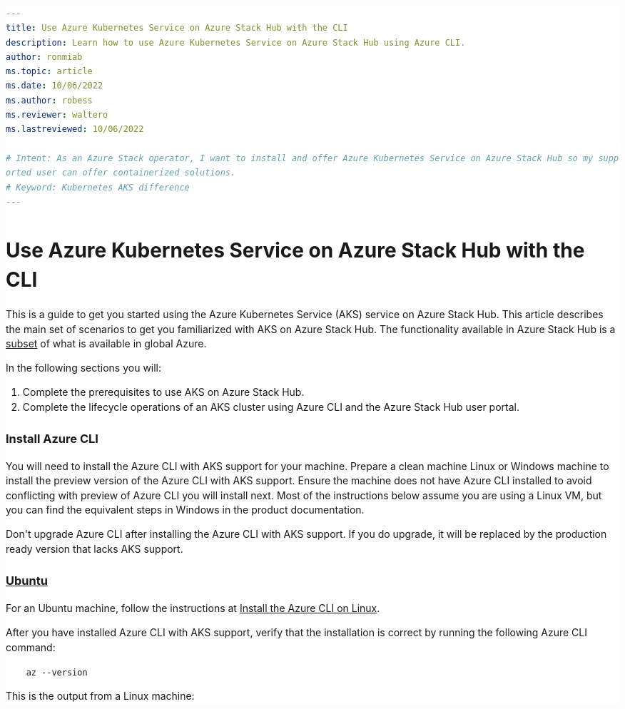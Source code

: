 ```yaml
---
title: Use Azure Kubernetes Service on Azure Stack Hub with the CLI
description: Learn how to use Azure Kubernetes Service on Azure Stack Hub using Azure CLI.
author: ronmiab
ms.topic: article
ms.date: 10/06/2022
ms.author: robess
ms.reviewer: waltero
ms.lastreviewed: 10/06/2022

# Intent: As an Azure Stack operator, I want to install and offer Azure Kubernetes Service on Azure Stack Hub so my supported user can offer containerized solutions.
# Keyword: Kubernetes AKS difference
---
```


# Use Azure Kubernetes Service on Azure Stack Hub with the CLI

This is a guide to get you started using the Azure Kubernetes Service (AKS) service on Azure Stack Hub. This article describes the main set of scenarios to get you familiarized with AKS on Azure Stack Hub. The functionality available in Azure Stack Hub is a [subset](aks-overview.md) of what is available in global Azure.

In the following sections you will:

1.  Complete the prerequisites to use AKS on Azure Stack Hub.
2.  Complete the lifecycle operations of an AKS cluster using Azure CLI and the Azure Stack Hub user portal.

### Install Azure CLI

You will need to install the Azure CLI with AKS support for your machine. Prepare a clean machine Linux or Windows machine to install the preview version of the Azure CLI with AKS support. Ensure the machine does not have Azure CLI installed to avoid conflicting with preview of Azure CLI you will install next. Most of the instructions below assume you are using a Linux VM, but you can find the equivalent steps in Windows in the product documentation.

Don't upgrade Azure CLI after installing the Azure CLI with AKS support. If you do upgrade, it will be replaced by the production ready version that lacks AKS support.
### [Ubuntu](#tab/ubuntu)

For an Ubuntu machine, follow the instructions at [Install the Azure CLI on Linux](/cli/azure/install-azure-cli-linux?pivots=apt).

After you have installed Azure CLI with AKS support, verify that the installation is correct by running the following Azure CLI command:

```azurecli
    az --version
```
This is the output from a Linux machine:
